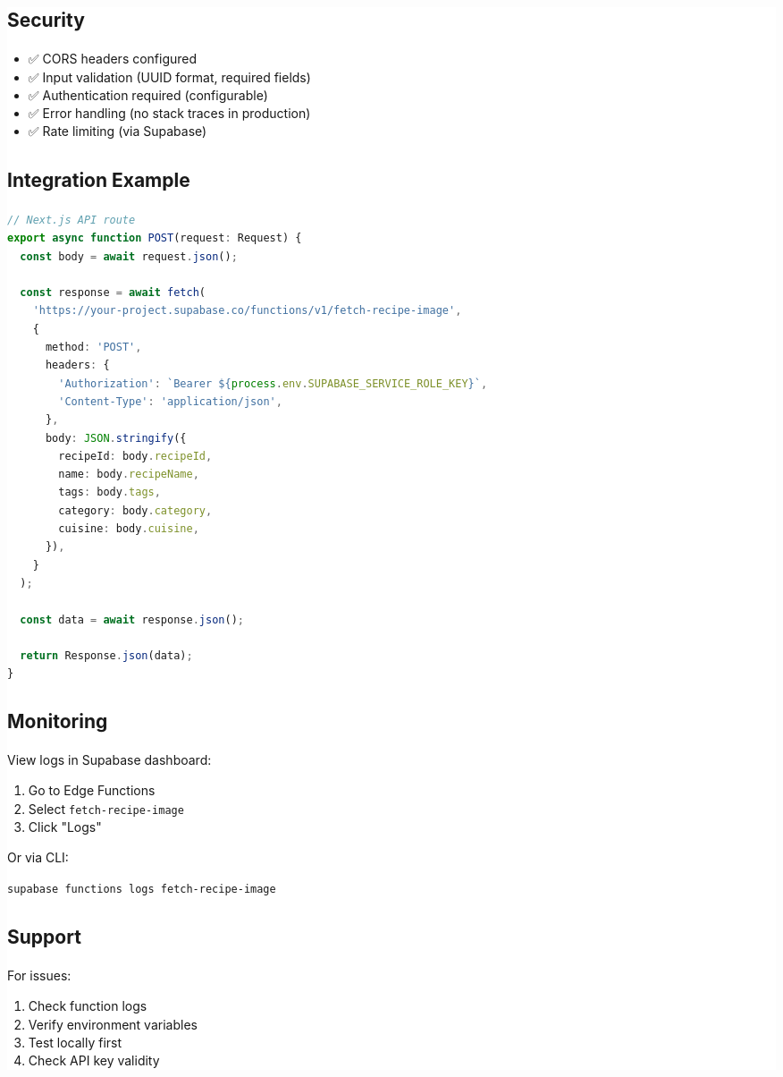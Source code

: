 ## Security

- ✅ CORS headers configured
- ✅ Input validation (UUID format, required fields)
- ✅ Authentication required (configurable)
- ✅ Error handling (no stack traces in production)
- ✅ Rate limiting (via Supabase)

## Integration Example

```typescript
// Next.js API route
export async function POST(request: Request) {
  const body = await request.json();

  const response = await fetch(
    'https://your-project.supabase.co/functions/v1/fetch-recipe-image',
    {
      method: 'POST',
      headers: {
        'Authorization': `Bearer ${process.env.SUPABASE_SERVICE_ROLE_KEY}`,
        'Content-Type': 'application/json',
      },
      body: JSON.stringify({
        recipeId: body.recipeId,
        name: body.recipeName,
        tags: body.tags,
        category: body.category,
        cuisine: body.cuisine,
      }),
    }
  );

  const data = await response.json();

  return Response.json(data);
}
```

## Monitoring

View logs in Supabase dashboard:
1. Go to Edge Functions
2. Select `fetch-recipe-image`
3. Click "Logs"

Or via CLI:
```bash
supabase functions logs fetch-recipe-image
```

## Support

For issues:
1. Check function logs
2. Verify environment variables
3. Test locally first
4. Check API key validity
